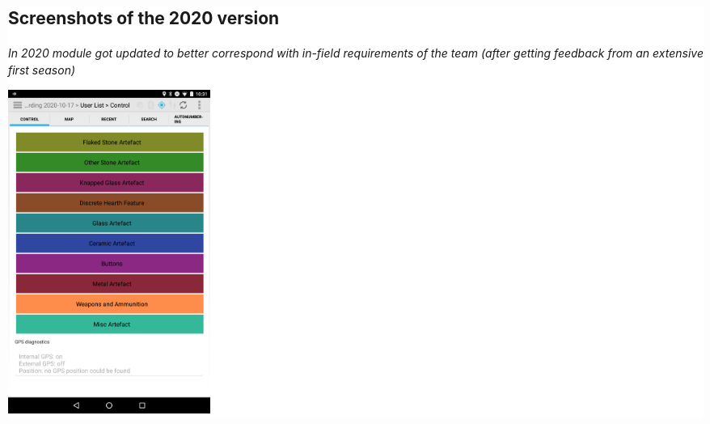 ## Screenshots of the 2020 version

_In 2020 module got updated to better correspond with in-field requirements of the team (after getting feedback from an extensive first season)_
<p align="left">
<img src="screenshots/Screenshot_20201022-103121.png" width="250"/>